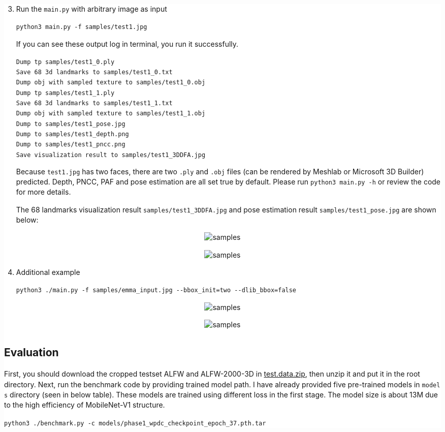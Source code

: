     
3. Run the `main.py` with arbitrary image as input
    ```
    python3 main.py -f samples/test1.jpg
    ```
    If you can see these output log in terminal, you run it successfully.
    ```
    Dump tp samples/test1_0.ply
    Save 68 3d landmarks to samples/test1_0.txt
    Dump obj with sampled texture to samples/test1_0.obj
    Dump tp samples/test1_1.ply
    Save 68 3d landmarks to samples/test1_1.txt
    Dump obj with sampled texture to samples/test1_1.obj
    Dump to samples/test1_pose.jpg
    Dump to samples/test1_depth.png
    Dump to samples/test1_pncc.png
    Save visualization result to samples/test1_3DDFA.jpg
    ```

    Because `test1.jpg` has two faces, there are two `.ply` and `.obj` files (can be rendered by Meshlab or Microsoft 3D Builder) predicted. Depth, PNCC, PAF and pose estimation are all set true by default. Please run `python3 main.py -h` or review the code for more details.

    The 68 landmarks visualization result `samples/test1_3DDFA.jpg` and pose estimation result `samples/test1_pose.jpg` are shown below:

<p align="center">
  <img src="samples/test1_3DDFA.jpg" alt="samples" width="650px">
</p>

<p align="center">
  <img src="samples/test1_pose.jpg" alt="samples" width="650px">
</p>

4. Additional example

    ```
    python3 ./main.py -f samples/emma_input.jpg --bbox_init=two --dlib_bbox=false
    ```

<p align="center">
  <img src="samples/emma_input_3DDFA.jpg" alt="samples" width="750px">
</p>

<p align="center">
  <img src="samples/emma_input_pose.jpg" alt="samples" width="750px">
</p>



## Evaluation
First, you should download the cropped testset ALFW and ALFW-2000-3D in [test.data.zip](https://pan.baidu.com/s/1DTVGCG5k0jjjhOc8GcSLOw), then unzip it and put it in the root directory.
Next, run the benchmark code by providing trained model path.
I have already provided five pre-trained models in `models` directory (seen in below table). These models are trained using different loss in the first stage. The model size is about 13M due to the high efficiency of MobileNet-V1 structure.
```
python3 ./benchmark.py -c models/phase1_wpdc_checkpoint_epoch_37.pth.tar
```
